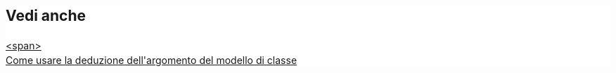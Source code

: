 ## <a name="see-also"></a>Vedi anche

[\<span>](../standard-library/span.md)  
[Come usare la deduzione dell'argomento del modello di classe](https://devblogs.microsoft.com/cppblog/how-to-use-class-template-argument-deduction/)
